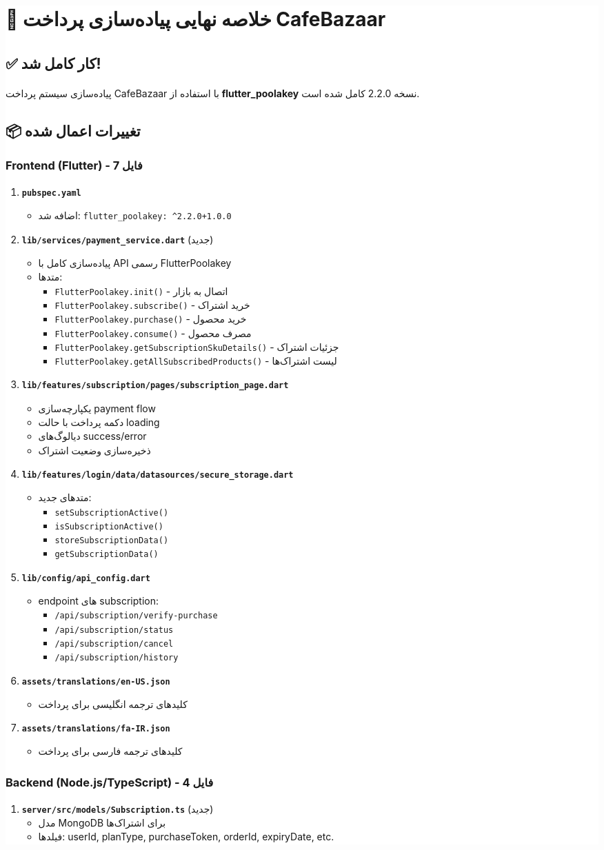 # 🎉 خلاصه نهایی پیاده‌سازی پرداخت CafeBazaar

## ✅ کار کامل شد!

پیاده‌سازی سیستم پرداخت CafeBazaar با استفاده از **flutter_poolakey** نسخه 2.2.0 کامل شده است.

## 📦 تغییرات اعمال شده

### Frontend (Flutter) - 7 فایل

1. **`pubspec.yaml`**
   - اضافه شد: `flutter_poolakey: ^2.2.0+1.0.0`

2. **`lib/services/payment_service.dart`** (جدید)
   - پیاده‌سازی کامل با API رسمی FlutterPoolakey
   - متدها:
     - `FlutterPoolakey.init()` - اتصال به بازار
     - `FlutterPoolakey.subscribe()` - خرید اشتراک
     - `FlutterPoolakey.purchase()` - خرید محصول
     - `FlutterPoolakey.consume()` - مصرف محصول
     - `FlutterPoolakey.getSubscriptionSkuDetails()` - جزئیات اشتراک
     - `FlutterPoolakey.getAllSubscribedProducts()` - لیست اشتراک‌ها

3. **`lib/features/subscription/pages/subscription_page.dart`**
   - یکپارچه‌سازی payment flow
   - دکمه پرداخت با حالت loading
   - دیالوگ‌های success/error
   - ذخیره‌سازی وضعیت اشتراک

4. **`lib/features/login/data/datasources/secure_storage.dart`**
   - متدهای جدید:
     - `setSubscriptionActive()`
     - `isSubscriptionActive()`
     - `storeSubscriptionData()`
     - `getSubscriptionData()`

5. **`lib/config/api_config.dart`**
   - endpoint های subscription:
     - `/api/subscription/verify-purchase`
     - `/api/subscription/status`
     - `/api/subscription/cancel`
     - `/api/subscription/history`

6. **`assets/translations/en-US.json`**
   - کلیدهای ترجمه انگلیسی برای پرداخت

7. **`assets/translations/fa-IR.json`**
   - کلیدهای ترجمه فارسی برای پرداخت

### Backend (Node.js/TypeScript) - 4 فایل

1. **`server/src/models/Subscription.ts`** (جدید)
   - مدل MongoDB برای اشتراک‌ها
   - فیلدها: userId, planType, purchaseToken, orderId, expiryDate, etc.

